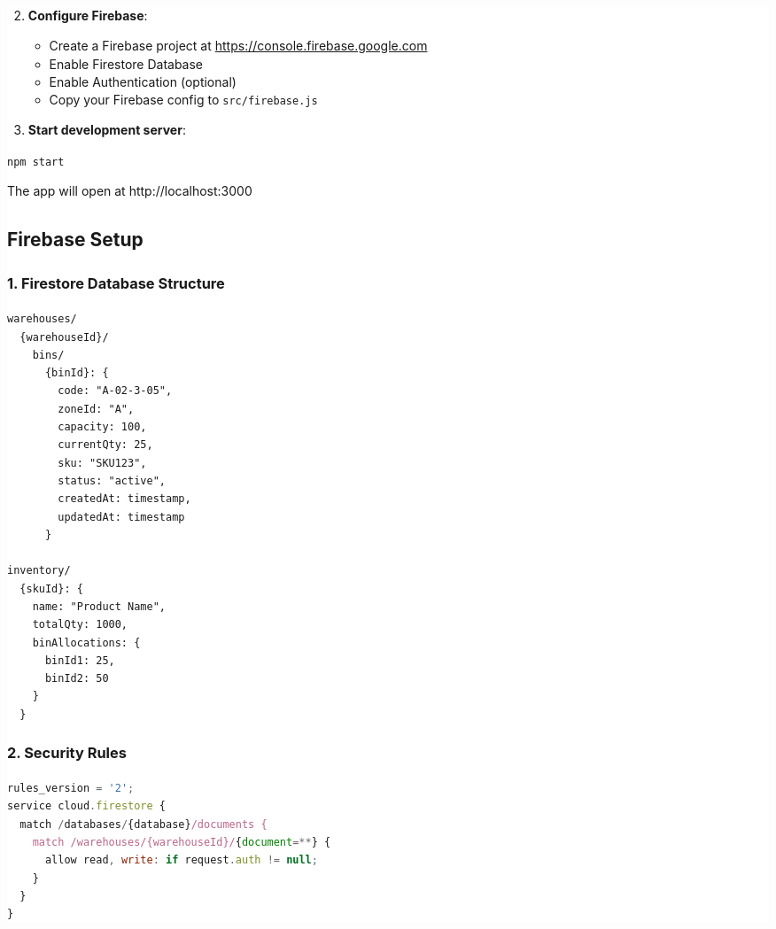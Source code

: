 2. **Configure Firebase**:
   - Create a Firebase project at https://console.firebase.google.com
   - Enable Firestore Database
   - Enable Authentication (optional)
   - Copy your Firebase config to `src/firebase.js`

3. **Start development server**:
```bash
npm start
```

The app will open at http://localhost:3000

## Firebase Setup

### 1. Firestore Database Structure
```
warehouses/
  {warehouseId}/
    bins/
      {binId}: {
        code: "A-02-3-05",
        zoneId: "A",
        capacity: 100,
        currentQty: 25,
        sku: "SKU123",
        status: "active",
        createdAt: timestamp,
        updatedAt: timestamp
      }

inventory/
  {skuId}: {
    name: "Product Name",
    totalQty: 1000,
    binAllocations: {
      binId1: 25,
      binId2: 50
    }
  }
```

### 2. Security Rules
```javascript
rules_version = '2';
service cloud.firestore {
  match /databases/{database}/documents {
    match /warehouses/{warehouseId}/{document=**} {
      allow read, write: if request.auth != null;
    }
  }
}
```
